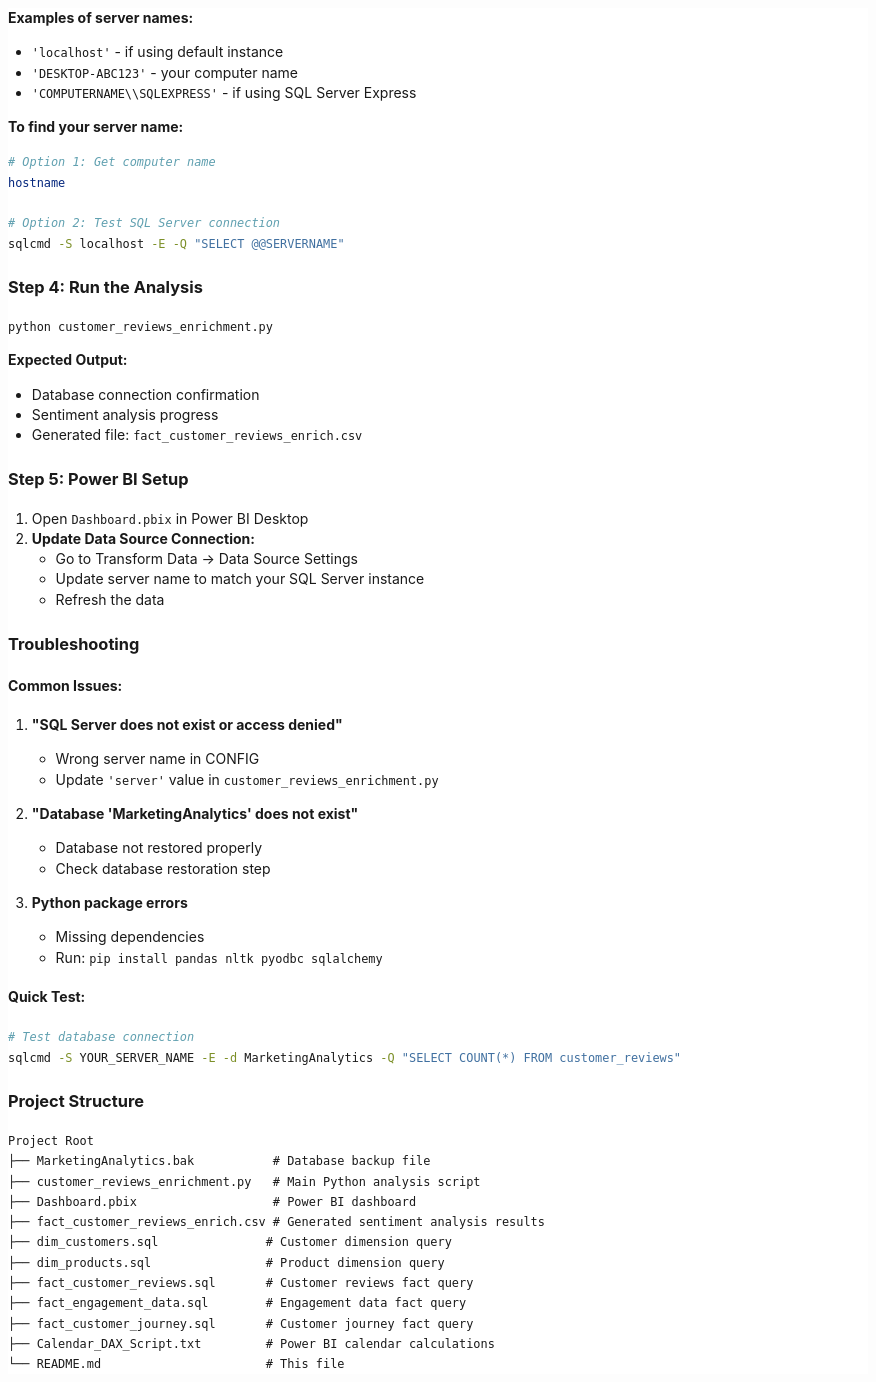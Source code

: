    **Examples of server names:**
   - `'localhost'` - if using default instance
   - `'DESKTOP-ABC123'` - your computer name
   - `'COMPUTERNAME\\SQLEXPRESS'` - if using SQL Server Express
   
   **To find your server name:**
   ```bash
   # Option 1: Get computer name
   hostname
   
   # Option 2: Test SQL Server connection
   sqlcmd -S localhost -E -Q "SELECT @@SERVERNAME"
   ```

### Step 4: Run the Analysis
```bash
python customer_reviews_enrichment.py
```

**Expected Output:**
- Database connection confirmation
- Sentiment analysis progress
- Generated file: `fact_customer_reviews_enrich.csv`

### Step 5: Power BI Setup
1. Open `Dashboard.pbix` in Power BI Desktop
2. **Update Data Source Connection:**
   - Go to Transform Data → Data Source Settings
   - Update server name to match your SQL Server instance
   - Refresh the data

### Troubleshooting

#### Common Issues:
1. **"SQL Server does not exist or access denied"**
   - Wrong server name in CONFIG
   - Update `'server'` value in `customer_reviews_enrichment.py`

2. **"Database 'MarketingAnalytics' does not exist"**
   - Database not restored properly
   - Check database restoration step

3. **Python package errors**
   - Missing dependencies
   - Run: `pip install pandas nltk pyodbc sqlalchemy`

#### Quick Test:
```bash
# Test database connection
sqlcmd -S YOUR_SERVER_NAME -E -d MarketingAnalytics -Q "SELECT COUNT(*) FROM customer_reviews"
```

### Project Structure
```
Project Root
├── MarketingAnalytics.bak           # Database backup file
├── customer_reviews_enrichment.py   # Main Python analysis script
├── Dashboard.pbix                   # Power BI dashboard
├── fact_customer_reviews_enrich.csv # Generated sentiment analysis results
├── dim_customers.sql               # Customer dimension query
├── dim_products.sql                # Product dimension query
├── fact_customer_reviews.sql       # Customer reviews fact query
├── fact_engagement_data.sql        # Engagement data fact query
├── fact_customer_journey.sql       # Customer journey fact query
├── Calendar_DAX_Script.txt         # Power BI calendar calculations
└── README.md                       # This file
```